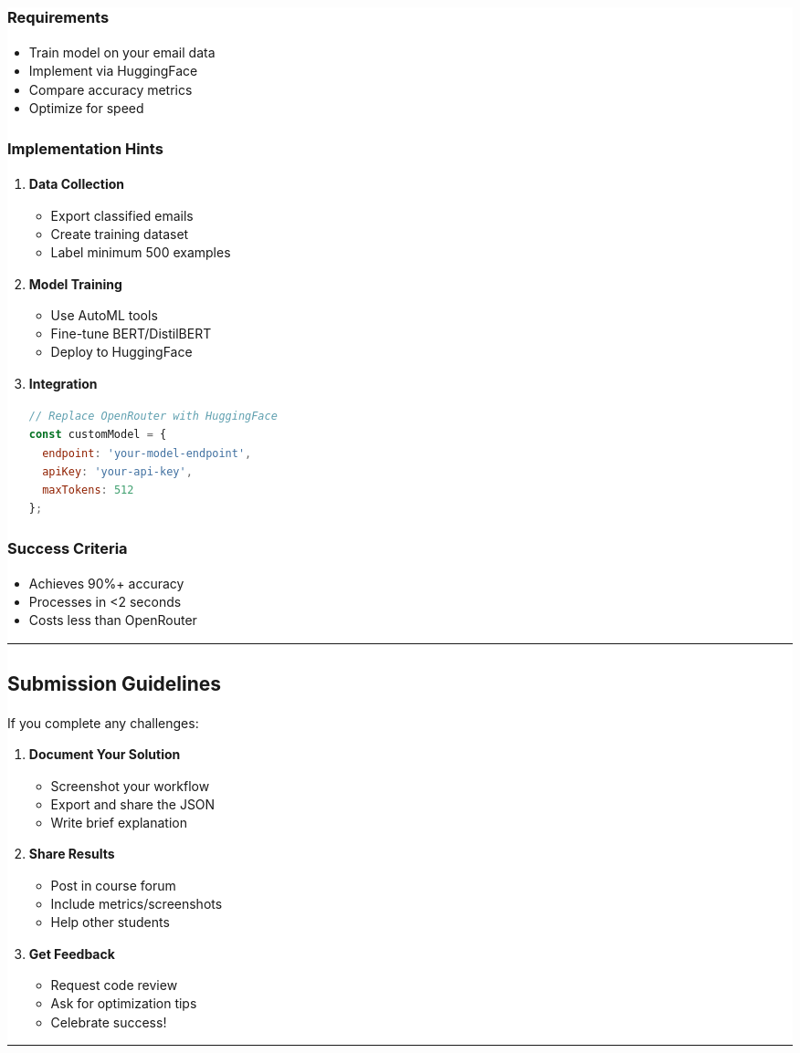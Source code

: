 ### Requirements

- Train model on your email data
- Implement via HuggingFace
- Compare accuracy metrics
- Optimize for speed

### Implementation Hints

1. **Data Collection**
   - Export classified emails
   - Create training dataset
   - Label minimum 500 examples

2. **Model Training**
   - Use AutoML tools
   - Fine-tune BERT/DistilBERT
   - Deploy to HuggingFace

3. **Integration**

   ```javascript
   // Replace OpenRouter with HuggingFace
   const customModel = {
     endpoint: 'your-model-endpoint',
     apiKey: 'your-api-key',
     maxTokens: 512
   };
   ```

### Success Criteria

- Achieves 90%+ accuracy
- Processes in <2 seconds
- Costs less than OpenRouter

---

## Submission Guidelines

If you complete any challenges:

1. **Document Your Solution**
   - Screenshot your workflow
   - Export and share the JSON
   - Write brief explanation

2. **Share Results**
   - Post in course forum
   - Include metrics/screenshots
   - Help other students

3. **Get Feedback**
   - Request code review
   - Ask for optimization tips
   - Celebrate success!

---